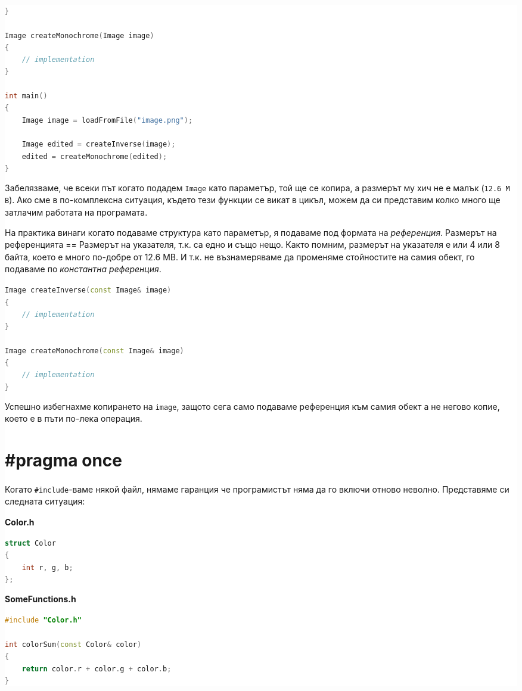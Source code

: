 ```cpp
}

Image createMonochrome(Image image)
{
    // implementation
}

int main()
{
    Image image = loadFromFile("image.png");

    Image edited = createInverse(image);
    edited = createMonochrome(edited);
}
```

Забелязваме, че всеки път когато подадем `Image` като параметър, той ще се копира, а размерът му хич не е малък (`12.6 MB`). Ако сме в по-комплексна ситуация, където тези функции се викат в цикъл, можем да си представим колко много ще затлачим работата на програмата.  

На практика винаги когато подаваме структура като параметър, я подаваме под формата на *референция*. Размерът на референцията == Размерът на указателя, т.к. са едно и също нещо. Както помним, размерът на указателя е или 4 или 8 байта, което е много по-добре от 12.6 MB. И т.к. не възнамеряваме да променяме стойностите на самия обект, го подаваме по *константна референция*.  

```cpp
Image createInverse(const Image& image)
{
    // implementation
}

Image createMonochrome(const Image& image)
{
    // implementation
}
```

Успешно избегнахме копирането на `image`, защото сега само подаваме референция към самия обект а не негово копие, което е в пъти по-лека операция.

# #pragma once
Когато `#include`-ваме някой файл, нямаме гаранция че програмистът няма да го включи отново неволно. Представяме си следната ситуация:

**Color.h**
```cpp
struct Color
{
    int r, g, b;
};
```

**SomeFunctions.h**
```cpp
#include "Color.h"

int colorSum(const Color& color)
{
    return color.r + color.g + color.b;    
}
```
